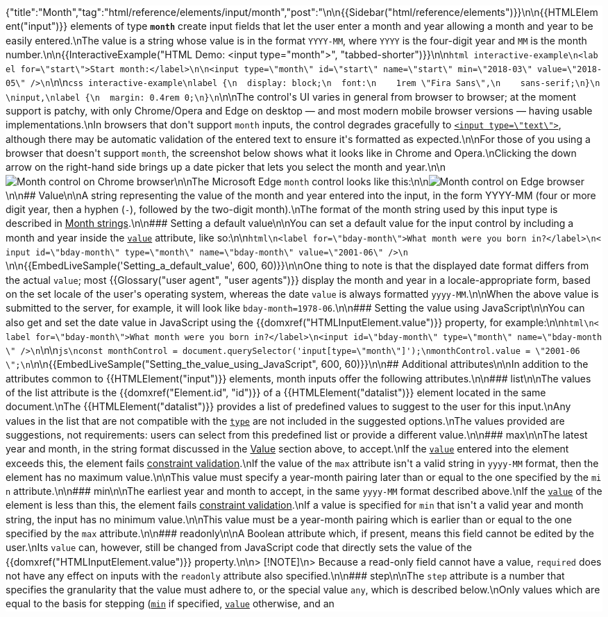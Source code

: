 {"title":"Month","tag":"html/reference/elements/input/month","post":"\n\n{{Sidebar(\"html/reference/elements\")}}\n\n{{HTMLElement(\"input\")}} elements of type **`month`** create input fields that let the user enter a month and year allowing a month and year to be easily entered.\nThe value is a string whose value is in the format `YYYY-MM`, where `YYYY` is the four-digit year and `MM` is the month number.\n\n{{InteractiveExample(\"HTML Demo: &lt;input type=&quot;month&quot;&gt;\", \"tabbed-shorter\")}}\n\n```html interactive-example\n<label for=\"start\">Start month:</label>\n\n<input type=\"month\" id=\"start\" name=\"start\" min=\"2018-03\" value=\"2018-05\" />\n```\n\n```css interactive-example\nlabel {\n  display: block;\n  font:\n    1rem \"Fira Sans\",\n    sans-serif;\n}\n\ninput,\nlabel {\n  margin: 0.4rem 0;\n}\n```\n\nThe control's UI varies in general from browser to browser; at the moment support is patchy, with only Chrome/Opera and Edge on desktop — and most modern mobile browser versions — having usable implementations.\nIn browsers that don't support `month` inputs, the control degrades gracefully to [`<input type=\"text\">`](/blog/Web/HTML/Reference/Elements/input/text), although there may be automatic validation of the entered text to ensure it's formatted as expected.\n\nFor those of you using a browser that doesn't support `month`, the screenshot below shows what it looks like in Chrome and Opera.\nClicking the down arrow on the right-hand side brings up a date picker that lets you select the month and year.\n\n![Month control on Chrome browser](month-control-chrome.png)\n\nThe Microsoft Edge `month` control looks like this:\n\n![Month control on Edge browser](month-control-edge.png)\n\n## Value\n\nA string representing the value of the month and year entered into the input, in the form YYYY-MM (four or more digit year, then a hyphen (`-`), followed by the two-digit month).\nThe format of the month string used by this input type is described in [Month strings](/blog/Web/HTML/Guides/Date_and_time_formats#month_strings).\n\n### Setting a default value\n\nYou can set a default value for the input control by including a month and year inside the [`value`](/blog/Web/HTML/Reference/Elements/input#value) attribute, like so:\n\n```html\n<label for=\"bday-month\">What month were you born in?</label>\n<input id=\"bday-month\" type=\"month\" name=\"bday-month\" value=\"2001-06\" />\n```\n\n{{EmbedLiveSample('Setting_a_default_value', 600, 60)}}\n\nOne thing to note is that the displayed date format differs from the actual `value`; most {{Glossary(\"user agent\", \"user agents\")}} display the month and year in a locale-appropriate form, based on the set locale of the user's operating system, whereas the date `value` is always formatted `yyyy-MM`.\n\nWhen the above value is submitted to the server, for example, it will look like `bday-month=1978-06`.\n\n### Setting the value using JavaScript\n\nYou can also get and set the date value in JavaScript using the {{domxref(\"HTMLInputElement.value\")}} property, for example:\n\n```html\n<label for=\"bday-month\">What month were you born in?</label>\n<input id=\"bday-month\" type=\"month\" name=\"bday-month\" />\n```\n\n```js\nconst monthControl = document.querySelector('input[type=\"month\"]');\nmonthControl.value = \"2001-06\";\n```\n\n{{EmbedLiveSample(\"Setting_the_value_using_JavaScript\", 600, 60)}}\n\n## Additional attributes\n\nIn addition to the attributes common to {{HTMLElement(\"input\")}} elements, month inputs offer the following attributes.\n\n### list\n\nThe values of the list attribute is the {{domxref(\"Element.id\", \"id\")}} of a {{HTMLElement(\"datalist\")}} element located in the same document.\nThe {{HTMLElement(\"datalist\")}} provides a list of predefined values to suggest to the user for this input.\nAny values in the list that are not compatible with the [`type`](/blog/Web/HTML/Reference/Elements/input#type) are not included in the suggested options.\nThe values provided are suggestions, not requirements: users can select from this predefined list or provide a different value.\n\n### max\n\nThe latest year and month, in the string format discussed in the [Value](#value) section above, to accept.\nIf the [`value`](/blog/Web/HTML/Reference/Elements/input#value) entered into the element exceeds this, the element fails [constraint validation](/blog/Web/HTML/Guides/Constraint_validation).\nIf the value of the `max` attribute isn't a valid string in `yyyy-MM` format, then the element has no maximum value.\n\nThis value must specify a year-month pairing later than or equal to the one specified by the `min` attribute.\n\n### min\n\nThe earliest year and month to accept, in the same `yyyy-MM` format described above.\nIf the [`value`](/blog/Web/HTML/Reference/Elements/input#value) of the element is less than this, the element fails [constraint validation](/blog/Web/HTML/Guides/Constraint_validation).\nIf a value is specified for `min` that isn't a valid year and month string, the input has no minimum value.\n\nThis value must be a year-month pairing which is earlier than or equal to the one specified by the `max` attribute.\n\n### readonly\n\nA Boolean attribute which, if present, means this field cannot be edited by the user.\nIts `value` can, however, still be changed from JavaScript code that directly sets the value of the {{domxref(\"HTMLInputElement.value\")}} property.\n\n> [!NOTE]\n> Because a read-only field cannot have a value, `required` does not have any effect on inputs with the `readonly` attribute also specified.\n\n### step\n\nThe `step` attribute is a number that specifies the granularity that the value must adhere to, or the special value `any`, which is described below.\nOnly values which are equal to the basis for stepping ([`min`](#min) if specified, [`value`](/blog/Web/HTML/Reference/Elements/input#value) otherwise, and an